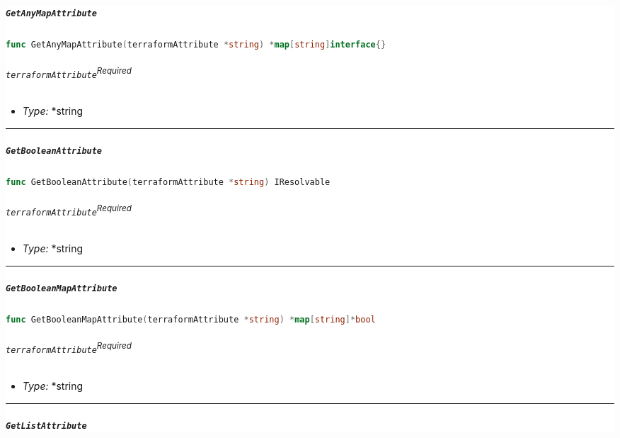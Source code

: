 ##### `GetAnyMapAttribute` <a name="GetAnyMapAttribute" id="rhizo-co-terraform-provider-oci.objectstorageNamespaceMetadata.ObjectstorageNamespaceMetadata.getAnyMapAttribute"></a>

```go
func GetAnyMapAttribute(terraformAttribute *string) *map[string]interface{}
```

###### `terraformAttribute`<sup>Required</sup> <a name="terraformAttribute" id="rhizo-co-terraform-provider-oci.objectstorageNamespaceMetadata.ObjectstorageNamespaceMetadata.getAnyMapAttribute.parameter.terraformAttribute"></a>

- *Type:* *string

---

##### `GetBooleanAttribute` <a name="GetBooleanAttribute" id="rhizo-co-terraform-provider-oci.objectstorageNamespaceMetadata.ObjectstorageNamespaceMetadata.getBooleanAttribute"></a>

```go
func GetBooleanAttribute(terraformAttribute *string) IResolvable
```

###### `terraformAttribute`<sup>Required</sup> <a name="terraformAttribute" id="rhizo-co-terraform-provider-oci.objectstorageNamespaceMetadata.ObjectstorageNamespaceMetadata.getBooleanAttribute.parameter.terraformAttribute"></a>

- *Type:* *string

---

##### `GetBooleanMapAttribute` <a name="GetBooleanMapAttribute" id="rhizo-co-terraform-provider-oci.objectstorageNamespaceMetadata.ObjectstorageNamespaceMetadata.getBooleanMapAttribute"></a>

```go
func GetBooleanMapAttribute(terraformAttribute *string) *map[string]*bool
```

###### `terraformAttribute`<sup>Required</sup> <a name="terraformAttribute" id="rhizo-co-terraform-provider-oci.objectstorageNamespaceMetadata.ObjectstorageNamespaceMetadata.getBooleanMapAttribute.parameter.terraformAttribute"></a>

- *Type:* *string

---

##### `GetListAttribute` <a name="GetListAttribute" id="rhizo-co-terraform-provider-oci.objectstorageNamespaceMetadata.ObjectstorageNamespaceMetadata.getListAttribute"></a>
